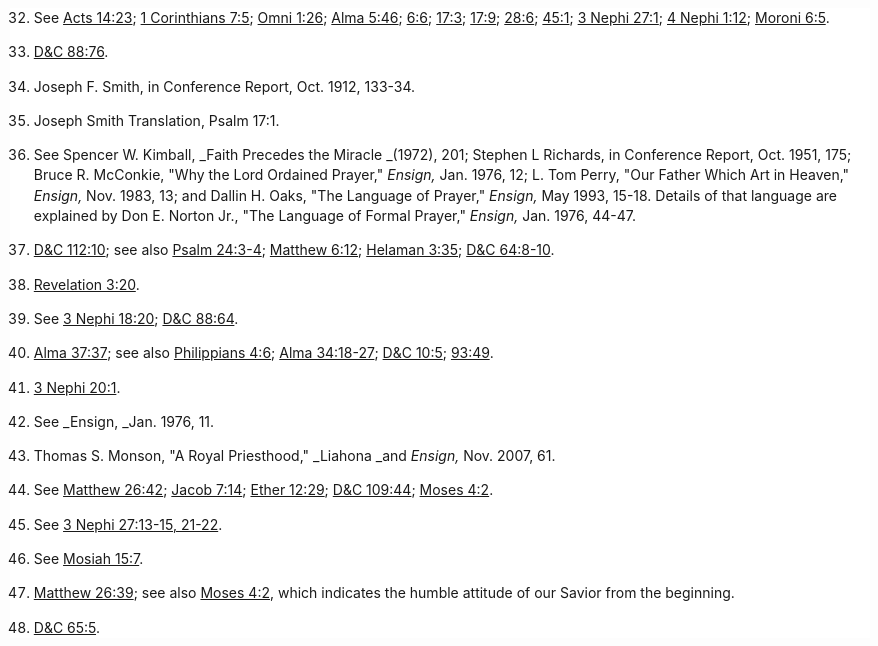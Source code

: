   32. See [Acts 14:23](https://www.lds.org/scriptures/nt/acts/14.23?lang=eng#22); [1 Corinthians 7:5](https://www.lds.org/scriptures/nt/1-cor/7.5?lang=eng#4); [Omni 1:26](https://www.lds.org/scriptures/bofm/omni/1.26?lang=eng#25); [Alma 5:46](https://www.lds.org/scriptures/bofm/alma/5.46?lang=eng#45); [6:6](https://www.lds.org/scriptures/bofm/alma/6.6?lang=eng#5); [17:3](https://www.lds.org/scriptures/bofm/alma/17.3?lang=eng#2); [17:9](https://www.lds.org/scriptures/bofm/alma/17.9?lang=eng#8); [28:6](https://www.lds.org/scriptures/bofm/alma/28.6?lang=eng#5); [45:1](https://www.lds.org/scriptures/bofm/alma/45.1?lang=eng#0); [3 Nephi 27:1](https://www.lds.org/scriptures/bofm/3-ne/27.1?lang=eng#0); [4 Nephi 1:12](https://www.lds.org/scriptures/bofm/4-ne/1.12?lang=eng#11); [Moroni 6:5](https://www.lds.org/scriptures/bofm/moro/6.5?lang=eng#4).

  33. [D&amp;C 88:76](https://www.lds.org/scriptures/dc-testament/dc/88.76?lang=eng#75).

  34. Joseph F. Smith, in Conference Report, Oct. 1912, 133-34.

  35. Joseph Smith Translation, Psalm 17:1.

  36. See Spencer W. Kimball, _Faith Precedes the Miracle _(1972), 201; Stephen L Richards, in Conference Report, Oct. 1951, 175; Bruce R. McConkie, "Why the Lord Ordained Prayer," _Ensign,_ Jan. 1976, 12; L. Tom Perry, "Our Father Which Art in Heaven," _Ensign,_ Nov. 1983, 13; and Dallin H. Oaks, "The Language of Prayer," _Ensign,_ May 1993, 15-18\. Details of that language are explained by Don E. Norton Jr., "The Language of Formal Prayer," _Ensign,_ Jan. 1976, 44-47.

  37. [D&amp;C 112:10](https://www.lds.org/scriptures/dc-testament/dc/112.10?lang=eng#9); see also [Psalm 24:3-4](https://www.lds.org/scriptures/ot/ps/24.3-4?lang=eng#2); [Matthew 6:12](https://www.lds.org/scriptures/nt/matt/6.12?lang=eng#11); [Helaman 3:35](https://www.lds.org/scriptures/bofm/hel/3.35?lang=eng#34); [D&amp;C 64:8-10](https://www.lds.org/scriptures/dc-testament/dc/64.8-10?lang=eng#7).

  38. [Revelation 3:20](https://www.lds.org/scriptures/nt/rev/3.20?lang=eng#19).

  39. See [3 Nephi 18:20](https://www.lds.org/scriptures/bofm/3-ne/18.20?lang=eng#19); [D&amp;C 88:64](https://www.lds.org/scriptures/dc-testament/dc/88.64?lang=eng#63).

  40. [Alma 37:37](https://www.lds.org/scriptures/bofm/alma/37.37?lang=eng#36); see also [Philippians 4:6](https://www.lds.org/scriptures/nt/philip/4.6?lang=eng#5); [Alma 34:18-27](https://www.lds.org/scriptures/bofm/alma/34.18-27?lang=eng#17); [D&amp;C 10:5](https://www.lds.org/scriptures/dc-testament/dc/10.5?lang=eng#4); [93:49](https://www.lds.org/scriptures/dc-testament/dc/93.49?lang=eng#48).

  41. [3 Nephi 20:1](https://www.lds.org/scriptures/bofm/3-ne/20.1?lang=eng#0).

  42. See _Ensign, _Jan. 1976, 11.

  43. Thomas S. Monson, "A Royal Priesthood," _Liahona _and _Ensign,_ Nov. 2007, 61.

  44. See [Matthew 26:42](https://www.lds.org/scriptures/nt/matt/26.42?lang=eng#41); [Jacob 7:14](https://www.lds.org/scriptures/bofm/jacob/7.14?lang=eng#13); [Ether 12:29](https://www.lds.org/scriptures/bofm/ether/12.29?lang=eng#28); [D&amp;C 109:44](https://www.lds.org/scriptures/dc-testament/dc/109.44?lang=eng#43); [Moses 4:2](https://www.lds.org/scriptures/pgp/moses/4.2?lang=eng#1).

  45. See [3 Nephi 27:13-15, 21-22](https://www.lds.org/scriptures/bofm/3-ne/27.13-15,21-22?lang=eng#12).

  46. See [Mosiah 15:7](https://www.lds.org/scriptures/bofm/mosiah/15.7?lang=eng#6).

  47. [Matthew 26:39](https://www.lds.org/scriptures/nt/matt/26.39?lang=eng#38); see also [Moses 4:2](https://www.lds.org/scriptures/pgp/moses/4.2?lang=eng#1), which indicates the humble attitude of our Savior from the beginning.

  48. [D&amp;C 65:5](https://www.lds.org/scriptures/dc-testament/dc/65.5?lang=eng#4).

